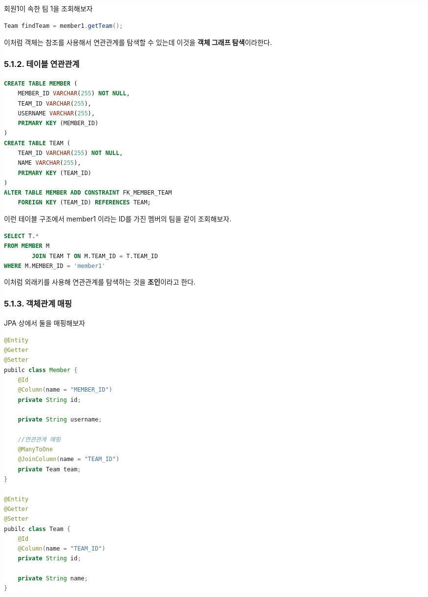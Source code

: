 회원1이 속한 팀 1을 조회해보자

```java
Team findTeam = member1.getTeam();
```

이처럼 객체는 참조를 사용해서 연관관계를 탐색할 수 있는데 이것을 **객체 그래프 탐색**이라한다.

### **5.1.2. 테이블 연관관계**

```sql
CREATE TABLE MEMBER (
    MEMBER_ID VARCHAR(255) NOT NULL,
    TEAM_ID VARCHAR(255),
    USERNAME VARCHAR(255),
    PRIMARY KEY (MEMBER_ID)
)
CREATE TABLE TEAM (
    TEAM_ID VARCHAR(255) NOT NULL,
    NAME VARCHAR(255),
    PRIMARY KEY (TEAM_ID)
)
ALTER TABLE MEMBER ADD CONSTRAINT FK_MEMBER_TEAM
    FOREIGN KEY (TEAM_ID) REFERENCES TEAM;
```

이런 테이블 구조에서 member1 이라는 ID를 가진 멤버의 팀을 같이 조회해보자.

```sql
SELECT T.* 
FROM MEMBER M
		JOIN TEAM T ON M.TEAM_ID = T.TEAM_ID
WHERE M.MEMBER_ID = 'member1'
```

이처럼 외래키를 사용해 연관관계를 탐색하는 것을 **조인**이라고 한다.

### **5.1.3. 객체관계 매핑**

JPA 상에서 둘을 매핑해보자

```java
@Entity
@Getter
@Setter
pubilc class Member {
    @Id
    @Column(name = "MEMBER_ID")
    private String id;

    private String username;

    //연관관계 매핑
    @ManyToOne
    @JoinColumn(name = "TEAM_ID")
    private Team team;
}

@Entity
@Getter
@Setter
pubilc class Team {
    @Id
    @Column(name = "TEAM_ID")
    private String id;

    private String name;
}
```